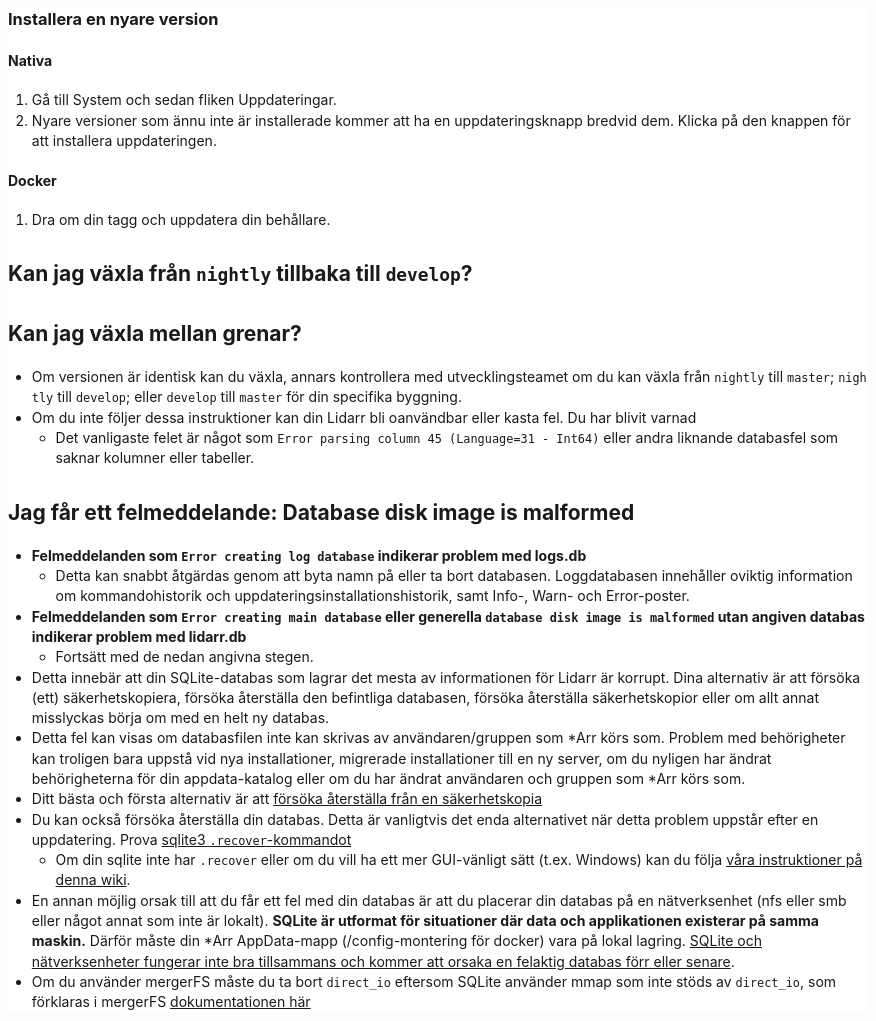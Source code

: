 ### Installera en nyare version

#### Nativa

1. Gå till System och sedan fliken Uppdateringar.
1. Nyare versioner som ännu inte är installerade kommer att ha en uppdateringsknapp bredvid dem. Klicka på den knappen för att installera uppdateringen.

#### Docker

1. Dra om din tagg och uppdatera din behållare.

## Kan jag växla från `nightly` tillbaka till `develop`?

## Kan jag växla mellan grenar?

- Om versionen är identisk kan du växla, annars kontrollera med utvecklingsteamet om du kan växla från `nightly` till `master`; `nightly` till `develop`; eller `develop` till `master` för din specifika byggning.
- Om du inte följer dessa instruktioner kan din Lidarr bli oanvändbar eller kasta fel. Du har blivit varnad
  - Det vanligaste felet är något som `Error parsing column 45 (Language=31 - Int64)` eller andra liknande databasfel som saknar kolumner eller tabeller.

## Jag får ett felmeddelande: Database disk image is malformed

- **Felmeddelanden som `Error creating log database` indikerar problem med logs.db**
  - Detta kan snabbt åtgärdas genom att byta namn på eller ta bort databasen. Loggdatabasen innehåller oviktig information om kommandohistorik och uppdateringsinstallationshistorik, samt Info-, Warn- och Error-poster.
- **Felmeddelanden som `Error creating main database` eller generella `database disk image is malformed` utan angiven databas indikerar problem med lidarr.db**
  - Fortsätt med de nedan angivna stegen.
- Detta innebär att din SQLite-databas som lagrar det mesta av informationen för Lidarr är korrupt. Dina alternativ är att försöka (ett) säkerhetskopiera, försöka återställa den befintliga databasen, försöka återställa säkerhetskopior eller om allt annat misslyckas börja om med en helt ny databas.
- Detta fel kan visas om databasfilen inte kan skrivas av användaren/gruppen som \*Arr körs som. Problem med behörigheter kan troligen bara uppstå vid nya installationer, migrerade installationer till en ny server, om du nyligen har ändrat behörigheterna för din appdata-katalog eller om du har ändrat användaren och gruppen som \*Arr körs som.
- Ditt bästa och första alternativ är att [försöka återställa från en säkerhetskopia](#hur-säkerhetskopierar-och-återställer-jag-min-lidarr)
- Du kan också försöka återställa din databas. Detta är vanligtvis det enda alternativet när detta problem uppstår efter en uppdatering. Prova [sqlite3 `.recover`-kommandot](/useful-tools#recovering-a-corrupt-db)
  - Om din sqlite inte har `.recover` eller om du vill ha ett mer GUI-vänligt sätt (t.ex. Windows) kan du följa [våra instruktioner på denna wiki](/useful-tools#recovering-a-corrupt-db-ui).
- En annan möjlig orsak till att du får ett fel med din databas är att du placerar din databas på en nätverksenhet (nfs eller smb eller något annat som inte är lokalt). **SQLite är utformat för situationer där data och applikationen existerar på samma maskin.** Därför måste din \*Arr AppData-mapp (/config-montering för docker) vara på lokal lagring. [SQLite och nätverksenheter fungerar inte bra tillsammans och kommer att orsaka en felaktig databas förr eller senare](https://www.sqlite.org/draft/useovernet.html).
- Om du använder mergerFS måste du ta bort `direct_io` eftersom SQLite använder mmap som inte stöds av `direct_io`, som förklaras i mergerFS [dokumentationen här](https://github.com/trapexit/mergerfs#plex-doesnt-work-with-mergerfs)
